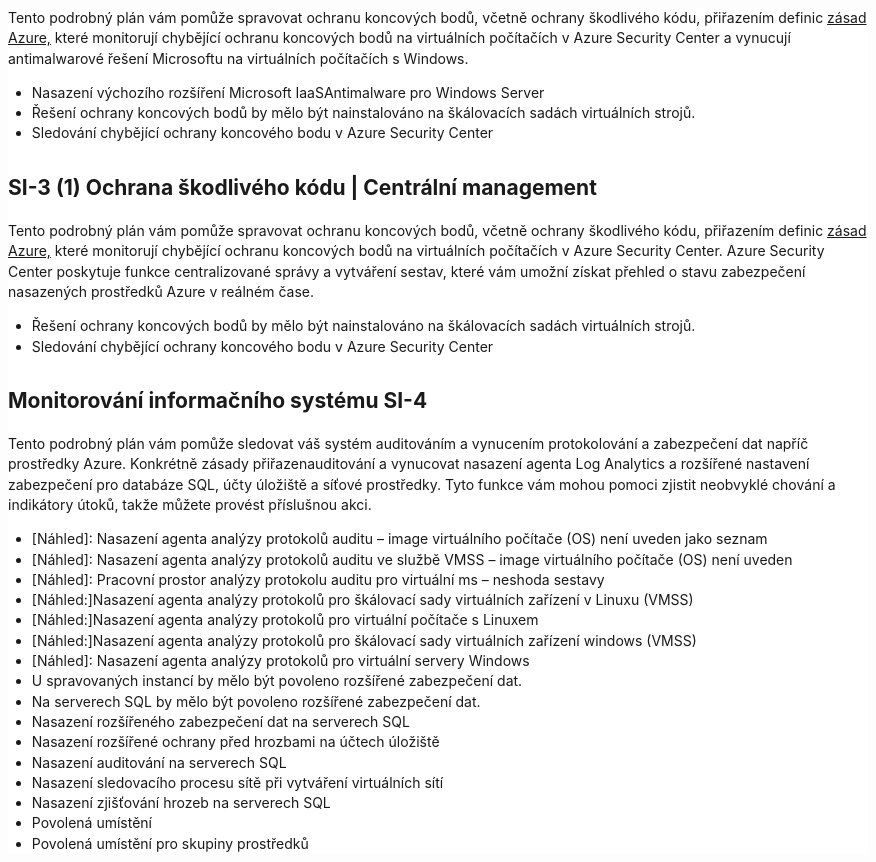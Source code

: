 Tento podrobný plán vám pomůže spravovat ochranu koncových bodů, včetně ochrany škodlivého kódu, přiřazením definic [zásad Azure,](../../../policy/overview.md) které monitorují chybějící ochranu koncových bodů na virtuálních počítačích v Azure Security Center a vynucují antimalwarové řešení Microsoftu na virtuálních počítačích s Windows.

- Nasazení výchozího rozšíření Microsoft IaaSAntimalware pro Windows Server
- Řešení ochrany koncových bodů by mělo být nainstalováno na škálovacích sadách virtuálních strojů.
- Sledování chybějící ochrany koncového bodu v Azure Security Center

## <a name="si-3-1-malicious-code-protection--central-management"></a>SI-3 (1) Ochrana škodlivého kódu | Centrální management

Tento podrobný plán vám pomůže spravovat ochranu koncových bodů, včetně ochrany škodlivého kódu, přiřazením definic [zásad Azure,](../../../policy/overview.md) které monitorují chybějící ochranu koncových bodů na virtuálních počítačích v Azure Security Center. Azure Security Center poskytuje funkce centralizované správy a vytváření sestav, které vám umožní získat přehled o stavu zabezpečení nasazených prostředků Azure v reálném čase.

- Řešení ochrany koncových bodů by mělo být nainstalováno na škálovacích sadách virtuálních strojů.
- Sledování chybějící ochrany koncového bodu v Azure Security Center

## <a name="si-4-information-system-monitoring"></a>Monitorování informačního systému SI-4

Tento podrobný plán vám pomůže sledovat váš systém auditováním a vynucením protokolování a zabezpečení dat napříč prostředky Azure. Konkrétně zásady přiřazenauditování a vynucovat nasazení agenta Log Analytics a rozšířené nastavení zabezpečení pro databáze SQL, účty úložiště a síťové prostředky. Tyto funkce vám mohou pomoci zjistit neobvyklé chování a indikátory útoků, takže můžete provést příslušnou akci.

- \[Náhled\]: Nasazení agenta analýzy protokolů auditu – image virtuálního počítače (OS) není uveden jako seznam
- \[Náhled\]: Nasazení agenta analýzy protokolů auditu ve službě VMSS – image virtuálního počítače (OS) není uveden
- \[Náhled\]: Pracovní prostor analýzy protokolu auditu pro virtuální ms – neshoda sestavy
- \[Náhled:\]Nasazení agenta analýzy protokolů pro škálovací sady virtuálních zařízení v Linuxu (VMSS)
- \[Náhled:\]Nasazení agenta analýzy protokolů pro virtuální počítače s Linuxem
- \[Náhled:\]Nasazení agenta analýzy protokolů pro škálovací sady virtuálních zařízení windows (VMSS)
- \[Náhled\]: Nasazení agenta analýzy protokolů pro virtuální servery Windows
- U spravovaných instancí by mělo být povoleno rozšířené zabezpečení dat.
- Na serverech SQL by mělo být povoleno rozšířené zabezpečení dat.
- Nasazení rozšířeného zabezpečení dat na serverech SQL
- Nasazení rozšířené ochrany před hrozbami na účtech úložiště
- Nasazení auditování na serverech SQL
- Nasazení sledovacího procesu sítě při vytváření virtuálních sítí
- Nasazení zjišťování hrozeb na serverech SQL
- Povolená umístění
- Povolená umístění pro skupiny prostředků
